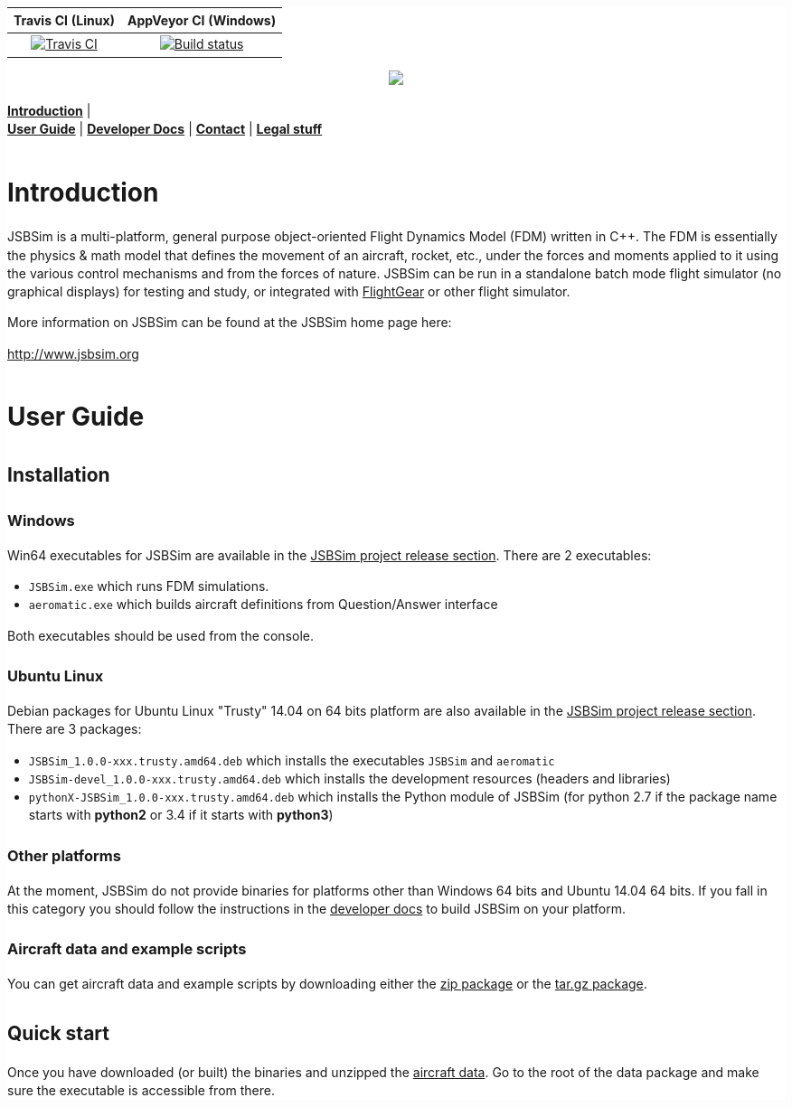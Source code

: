 | Travis CI (Linux) | AppVeyor CI (Windows) |
|:-----------------:|:---------------------:|
| [![Travis CI](https://travis-ci.org/JSBSim-Team/jsbsim.svg?branch=master)](https://travis-ci.org/JSBSim-Team/jsbsim) | [![Build status](https://ci.appveyor.com/api/projects/status/89wkiqja63kc6h2v/branch/master?svg=true)](https://ci.appveyor.com/project/agodemar/jsbsim/branch/master) |

<p align="center">
<img width="250" heigth="250" src="https://github.com/JSBSim-Team/jsbsim-logo/blob/master/logo_JSBSIM_globe.png">
</p>

**[Introduction](#introduction)**              |  
**[User Guide](#user-guide)**                  |
**[Developer Docs](#developer-documentation)** |
**[Contact](#contact)**                        |
**[Legal stuff](#legal-stuff)**

# Introduction
JSBSim is a multi-platform, general purpose object-oriented Flight Dynamics Model (FDM) written in C++. The FDM is essentially the physics & math model that defines the movement of an aircraft, rocket, etc., under the forces and moments applied to it using the various control mechanisms and from the forces of nature. JSBSim can be run in a standalone batch mode flight simulator (no graphical displays) for testing and study, or integrated with [FlightGear](http://home.flightgear.org/) or other flight simulator.

More information on JSBSim can be found at the JSBSim home page here:

http://www.jsbsim.org

# User Guide
## Installation
### Windows
Win64 executables for JSBSim are available in the [JSBSim project release section](https://github.com/JSBSim-Team/jsbsim/releases). There are 2 executables:
* `JSBSim.exe` which runs FDM simulations.
* `aeromatic.exe` which builds aircraft definitions from Question/Answer interface

Both executables should be used from the console.
### Ubuntu Linux
Debian packages for Ubuntu Linux "Trusty" 14.04 on 64 bits platform are also available in the [JSBSim project release section](https://github.com/JSBSim-Team/jsbsim/releases). There are 3 packages:
* `JSBSim_1.0.0-xxx.trusty.amd64.deb` which installs the executables `JSBSim` and `aeromatic`
* `JSBSim-devel_1.0.0-xxx.trusty.amd64.deb` which installs the development resources (headers and libraries)
* `pythonX-JSBSim_1.0.0-xxx.trusty.amd64.deb` which installs the Python module of JSBSim (for python 2.7 if the package name starts with **python2** or 3.4 if it starts with **python3**)
### Other platforms
At the moment, JSBSim do not provide binaries for platforms other than Windows 64 bits and Ubuntu 14.04 64 bits. If you fall in this category you should follow the instructions in the [developer docs](#developer-documentation) to build JSBSim on your platform.
### Aircraft data and example scripts
You can get aircraft data and example scripts by downloading either the [zip package](https://github.com/JSBSim-Team/jsbsim/archive/JSBSim-trusty-v2018a.zip) or the [tar.gz package](https://github.com/JSBSim-Team/jsbsim/archive/JSBSim-trusty-v2018a.tar.gz).
## Quick start
Once you have downloaded (or built) the binaries and unzipped the [aircraft data](#aircraft-data-and-example-scripts). Go to the root of the data package and make sure the executable is accessible from there.

